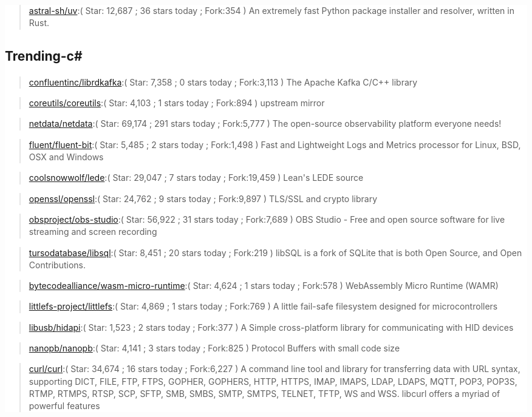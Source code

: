 > [astral-sh/uv](https://github.com/astral-sh/uv):( Star: 12,687 ; 36 stars today ; Fork:354 ) 
 > An extremely fast Python package installer and resolver, written in Rust.

## Trending-c#
> [confluentinc/librdkafka](https://github.com/confluentinc/librdkafka):( Star: 7,358 ; 0 stars today ; Fork:3,113 ) 
 > The Apache Kafka C/C++ library

> [coreutils/coreutils](https://github.com/coreutils/coreutils):( Star: 4,103 ; 1 stars today ; Fork:894 ) 
 > upstream mirror

> [netdata/netdata](https://github.com/netdata/netdata):( Star: 69,174 ; 291 stars today ; Fork:5,777 ) 
 > The open-source observability platform everyone needs!

> [fluent/fluent-bit](https://github.com/fluent/fluent-bit):( Star: 5,485 ; 2 stars today ; Fork:1,498 ) 
 > Fast and Lightweight Logs and Metrics processor for Linux, BSD, OSX and Windows

> [coolsnowwolf/lede](https://github.com/coolsnowwolf/lede):( Star: 29,047 ; 7 stars today ; Fork:19,459 ) 
 > Lean's LEDE source

> [openssl/openssl](https://github.com/openssl/openssl):( Star: 24,762 ; 9 stars today ; Fork:9,897 ) 
 > TLS/SSL and crypto library

> [obsproject/obs-studio](https://github.com/obsproject/obs-studio):( Star: 56,922 ; 31 stars today ; Fork:7,689 ) 
 > OBS Studio - Free and open source software for live streaming and screen recording

> [tursodatabase/libsql](https://github.com/tursodatabase/libsql):( Star: 8,451 ; 20 stars today ; Fork:219 ) 
 > libSQL is a fork of SQLite that is both Open Source, and Open Contributions.

> [bytecodealliance/wasm-micro-runtime](https://github.com/bytecodealliance/wasm-micro-runtime):( Star: 4,624 ; 1 stars today ; Fork:578 ) 
 > WebAssembly Micro Runtime (WAMR)

> [littlefs-project/littlefs](https://github.com/littlefs-project/littlefs):( Star: 4,869 ; 1 stars today ; Fork:769 ) 
 > A little fail-safe filesystem designed for microcontrollers

> [libusb/hidapi](https://github.com/libusb/hidapi):( Star: 1,523 ; 2 stars today ; Fork:377 ) 
 > A Simple cross-platform library for communicating with HID devices

> [nanopb/nanopb](https://github.com/nanopb/nanopb):( Star: 4,141 ; 3 stars today ; Fork:825 ) 
 > Protocol Buffers with small code size

> [curl/curl](https://github.com/curl/curl):( Star: 34,674 ; 16 stars today ; Fork:6,227 ) 
 > A command line tool and library for transferring data with URL syntax, supporting DICT, FILE, FTP, FTPS, GOPHER, GOPHERS, HTTP, HTTPS, IMAP, IMAPS, LDAP, LDAPS, MQTT, POP3, POP3S, RTMP, RTMPS, RTSP, SCP, SFTP, SMB, SMBS, SMTP, SMTPS, TELNET, TFTP, WS and WSS. libcurl offers a myriad of powerful features
